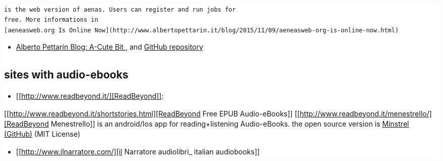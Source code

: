     is the web version of aenas. Users can register and run jobs for
    free. More informations in
    [aeneasweb.org Is Online Now](http://www.albertopettarin.it/blog/2015/11/09/aeneasweb-org-is-online-now.html)
-   [Alberto Pettarin Blog: A-Cute Bit
    ](http://www.albertopettarin.it/blog/),
    and [GitHub repository](https://github.com/pettarin/)


## sites with audio-ebooks

- [[http://www.readbeyond.it/][ReadBeyond]]:

[[http://www.readbeyond.it/shortstories.html][ReadBeyond  Free EPUB Audio-eBooks]]
[[http://www.readbeyond.it/menestrello/][ReadBeyond Menestrello]] is
an android/Ios app for reading+listening Audio-eBooks.
the open source version is
[Minstrel (GitHub)](https://github.com/readbeyond/minstrel) (MIT
License)

-   [[http://www.ilnarratore.com/][il Narratore audiolibri_ italian audiobooks]]
